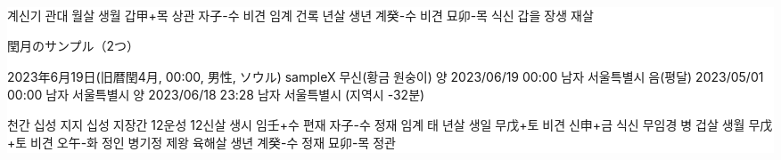 계신기
관대
월살
생월
갑甲+목
상관
자子-수
비견
임계
건록
년살
생년
계癸-수
비견
묘卯-목
식신
갑을
장생
재살

  閏月のサンプル（2つ）

  2023年6月19日(旧暦閏4月, 00:00, 男性, ソウル)
sampleX
무신(황금 원숭이) 
양 2023/06/19 00:00 남자 서울특별시
음(평달) 2023/05/01 00:00 남자 서울특별시
양 2023/06/18 23:28 남자 서울특별시 (지역시 -32분)
 
천간
십성
지지
십성
지장간
12운성
12신살
생시
임壬+수
편재
자子-수
정재
임계
태
년살
생일
무戊+토
비견
신申+금
식신
무임경
병
겁살
생월
무戊+토
비견
오午-화
정인
병기정
제왕
육해살
생년
계癸-수
정재
묘卯-목
정관